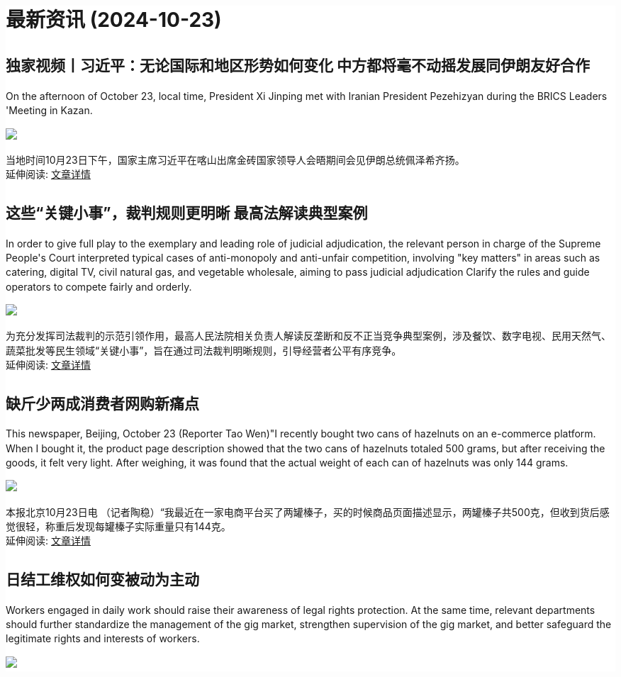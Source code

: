 # 最新资讯 (2024-10-23) 
## 独家视频丨习近平：无论国际和地区形势如何变化 中方都将毫不动摇发展同伊朗友好合作   
On the afternoon of October 23, local time, President Xi Jinping met with Iranian President Pezehizyan during the BRICS Leaders 'Meeting in Kazan.   

<img src="https://p2.img.cctvpic.com/photoworkspace/2024/10/24/2024102406572622450.jpg" />   

当地时间10月23日下午，国家主席习近平在喀山出席金砖国家领导人会晤期间会见伊朗总统佩泽希齐扬。   
延伸阅读: [文章详情](https://news.cctv.com/2024/10/24/ARTIsuuB60BI9ufdrFbgF5Y1241024.shtml)   

<qrcode title="独家视频丨习近平：无论国际和地区形势如何变化 中方都将毫不动摇发展同伊朗友好合作" image="https://p2.img.cctvpic.com/photoworkspace/2024/10/24/2024102406572622450.jpg" />   

## 这些“关键小事”，裁判规则更明晰 最高法解读典型案例   
In order to give full play to the exemplary and leading role of judicial adjudication, the relevant person in charge of the Supreme People's Court interpreted typical cases of anti-monopoly and anti-unfair competition, involving "key matters" in areas such as catering, digital TV, civil natural gas, and vegetable wholesale, aiming to pass judicial adjudication Clarify the rules and guide operators to compete fairly and orderly.   

<img src="https://p4.img.cctvpic.com/photoworkspace/2024/10/24/2024102406345015200.jpg" />   

为充分发挥司法裁判的示范引领作用，最高人民法院相关负责人解读反垄断和反不正当竞争典型案例，涉及餐饮、数字电视、民用天然气、蔬菜批发等民生领域“关键小事”，旨在通过司法裁判明晰规则，引导经营者公平有序竞争。   
延伸阅读: [文章详情](https://news.cctv.com/2024/10/24/ARTIjG409EzDDF4I1h724dIJ241024.shtml)   

<qrcode title="这些“关键小事”，裁判规则更明晰 最高法解读典型案例" image="https://p4.img.cctvpic.com/photoworkspace/2024/10/24/2024102406345015200.jpg" />   

## 缺斤少两成消费者网购新痛点   
This newspaper, Beijing, October 23 (Reporter Tao Wen)"I recently bought two cans of hazelnuts on an e-commerce platform. When I bought it, the product page description showed that the two cans of hazelnuts totaled 500 grams, but after receiving the goods, it felt very light. After weighing, it was found that the actual weight of each can of hazelnuts was only 144 grams.   

<img src="https://p5.img.cctvpic.com/photoworkspace/2024/10/24/2024102405173335139.jpg" />   

本报北京10月23日电 （记者陶稳）“我最近在一家电商平台买了两罐榛子，买的时候商品页面描述显示，两罐榛子共500克，但收到货后感觉很轻，称重后发现每罐榛子实际重量只有144克。   
延伸阅读: [文章详情](https://news.cctv.com/2024/10/24/ARTIdpj9Rxn12HhPuBKdG64s241024.shtml)   

<qrcode title="缺斤少两成消费者网购新痛点" image="https://p5.img.cctvpic.com/photoworkspace/2024/10/24/2024102405173335139.jpg" />   

## 日结工维权如何变被动为主动   
Workers engaged in daily work should raise their awareness of legal rights protection. At the same time, relevant departments should further standardize the management of the gig market, strengthen supervision of the gig market, and better safeguard the legitimate rights and interests of workers.   

<img src="https://p5.img.cctvpic.com/photoworkspace/2024/10/24/2024102405264565464.jpg" />   
